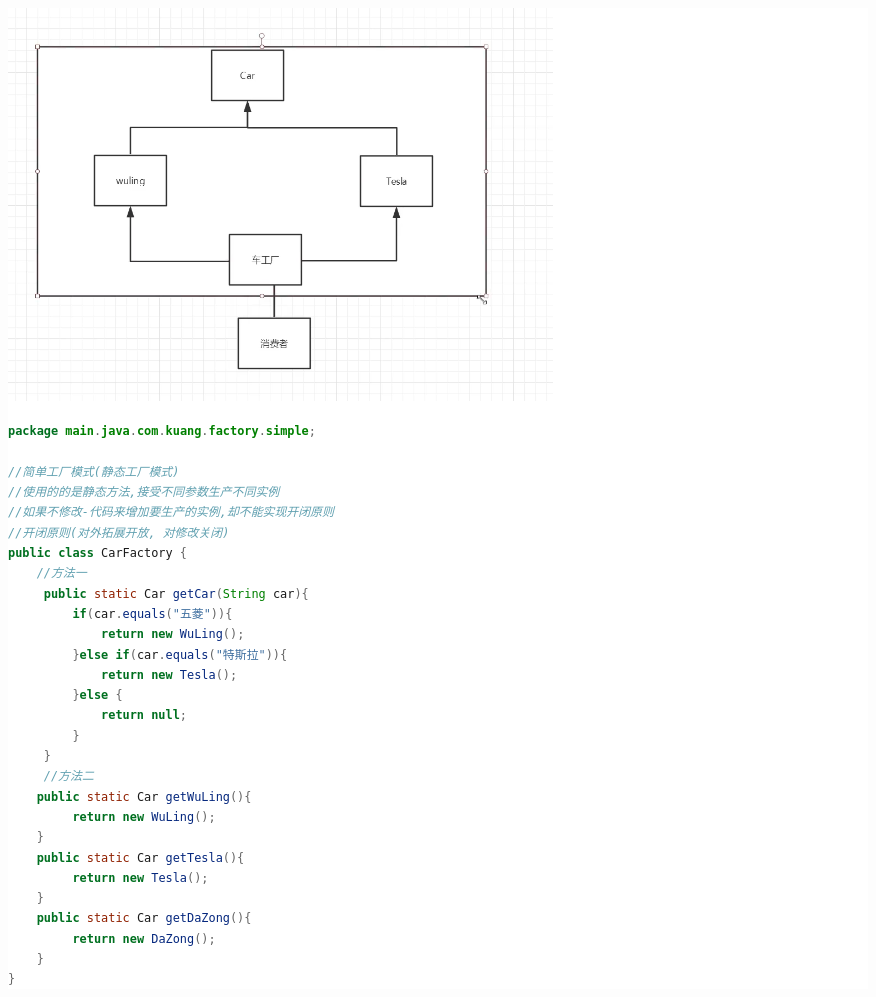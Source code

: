 ![image-20210516162449433](images/设计模式简单入门_未全/image-20210516162449433-1622604055995.png)

```java
package main.java.com.kuang.factory.simple;

//简单工厂模式(静态工厂模式)
//使用的的是静态方法,接受不同参数生产不同实例
//如果不修改-代码来增加要生产的实例,却不能实现开闭原则
//开闭原则(对外拓展开放, 对修改关闭)
public class CarFactory {
    //方法一
     public static Car getCar(String car){
         if(car.equals("五菱")){
             return new WuLing();
         }else if(car.equals("特斯拉")){
             return new Tesla();
         }else {
             return null;
         }
     }
     //方法二
    public static Car getWuLing(){
         return new WuLing();
    }
    public static Car getTesla(){
         return new Tesla();
    }
    public static Car getDaZong(){
         return new DaZong();
    }
}
```
